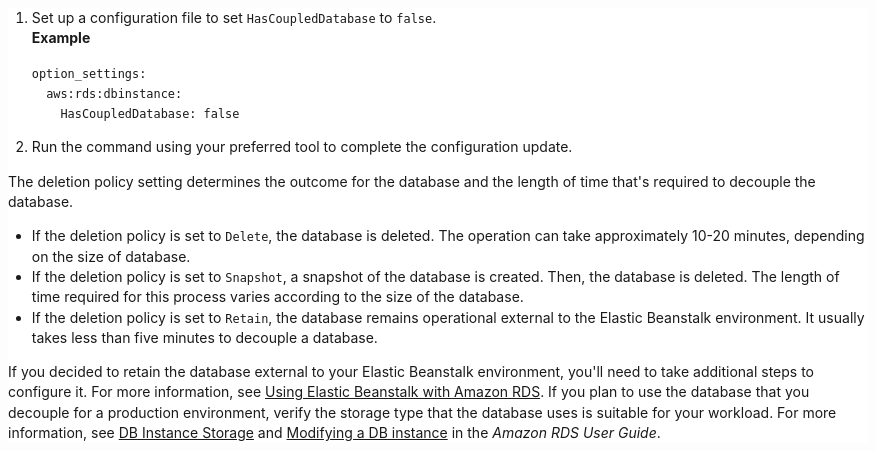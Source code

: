 1. Set up a configuration file to set `HasCoupledDatabase` to `false`\.  
**Example**  

   ```
   option_settings:
     aws:rds:dbinstance:
       HasCoupledDatabase: false
   ```

1. Run the command using your preferred tool to complete the configuration update\.

The deletion policy setting determines the outcome for the database and the length of time that's required to decouple the database\.
+ If the deletion policy is set to `Delete`, the database is deleted\. The operation can take approximately 10\-20 minutes, depending on the size of database\.
+ If the deletion policy is set to `Snapshot`, a snapshot of the database is created\. Then, the database is deleted\. The length of time required for this process varies according to the size of the database\.
+ If the deletion policy is set to `Retain`, the database remains operational external to the Elastic Beanstalk environment\. It usually takes less than five minutes to decouple a database\.

 If you decided to retain the database external to your Elastic Beanstalk environment, you'll need to take additional steps to configure it\. For more information, see [Using Elastic Beanstalk with Amazon RDS](AWSHowTo.RDS.md)\. If you plan to use the database that you decouple for a production environment, verify the storage type that the database uses is suitable for your workload\. For more information, see [DB Instance Storage](https://docs.aws.amazon.com/AmazonRDS/latest/UserGuide/CHAP_Storage.html) and [Modifying a DB instance](https://docs.aws.amazon.com/AmazonRDS/latest/UserGuide/Overview.DBInstance.Modifying.html) in the *Amazon RDS User Guide*\. 